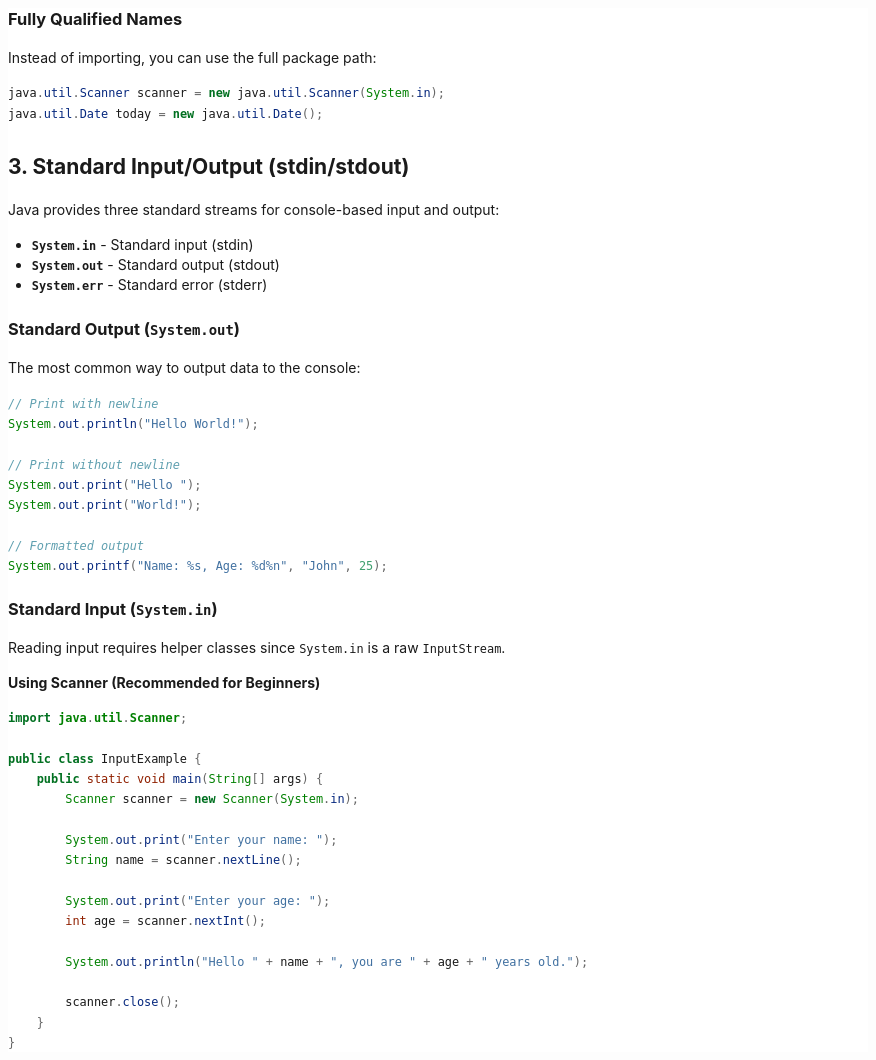 ### Fully Qualified Names

Instead of importing, you can use the full package path:

```java
java.util.Scanner scanner = new java.util.Scanner(System.in);
java.util.Date today = new java.util.Date();
```

## 3. Standard Input/Output (stdin/stdout)

Java provides three standard streams for console-based input and output:

- **`System.in`** - Standard input (stdin)
- **`System.out`** - Standard output (stdout)  
- **`System.err`** - Standard error (stderr)

### Standard Output (`System.out`)

The most common way to output data to the console:

```java
// Print with newline
System.out.println("Hello World!");

// Print without newline
System.out.print("Hello ");
System.out.print("World!");

// Formatted output
System.out.printf("Name: %s, Age: %d%n", "John", 25);
```

### Standard Input (`System.in`)

Reading input requires helper classes since `System.in` is a raw `InputStream`.

**Using Scanner (Recommended for Beginners)**

```java
import java.util.Scanner;

public class InputExample {
    public static void main(String[] args) {
        Scanner scanner = new Scanner(System.in);
        
        System.out.print("Enter your name: ");
        String name = scanner.nextLine();
        
        System.out.print("Enter your age: ");
        int age = scanner.nextInt();
        
        System.out.println("Hello " + name + ", you are " + age + " years old.");
        
        scanner.close();
    }
}
```
